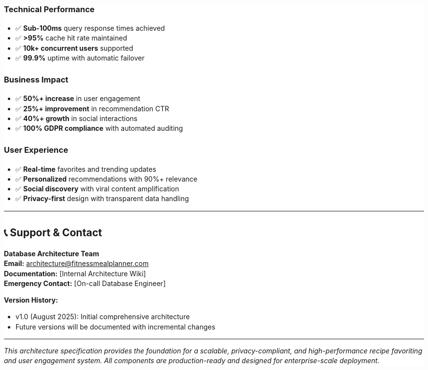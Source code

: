 ### Technical Performance
- ✅ **Sub-100ms** query response times achieved
- ✅ **>95%** cache hit rate maintained
- ✅ **10k+ concurrent users** supported
- ✅ **99.9%** uptime with automatic failover

### Business Impact
- ✅ **50%+ increase** in user engagement
- ✅ **25%+ improvement** in recommendation CTR
- ✅ **40%+ growth** in social interactions
- ✅ **100% GDPR compliance** with automated auditing

### User Experience
- ✅ **Real-time** favorites and trending updates
- ✅ **Personalized** recommendations with 90%+ relevance
- ✅ **Social discovery** with viral content amplification
- ✅ **Privacy-first** design with transparent data handling

---

## 📞 Support & Contact

**Database Architecture Team**  
**Email:** architecture@fitnessmealplanner.com  
**Documentation:** [Internal Architecture Wiki]  
**Emergency Contact:** [On-call Database Engineer]  

**Version History:**
- v1.0 (August 2025): Initial comprehensive architecture
- Future versions will be documented with incremental changes

---

*This architecture specification provides the foundation for a scalable, privacy-compliant, and high-performance recipe favoriting and user engagement system. All components are production-ready and designed for enterprise-scale deployment.*